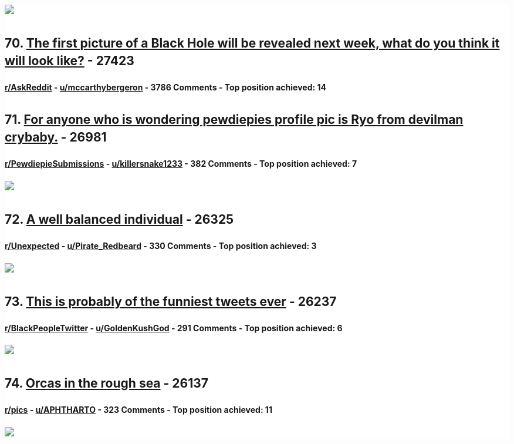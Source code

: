 <a href="https://gfycat.com/ElatedClassicArcticfox"><img src="https://b.thumbs.redditmedia.com/kE1bvWBrYlAkiivJE8q_H7im4OGSxPmDodDbgl5-JqY.jpg"></img></a>

## 70. [The first picture of a Black Hole will be revealed next week, what do you think it will look like?](http://reddit.com/r/AskReddit/comments/b926wy/the_first_picture_of_a_black_hole_will_be/) - 27423
#### [r/AskReddit](http://reddit.com/r/AskReddit) - [u/mccarthybergeron](http://reddit.com/u/mccarthybergeron) - 3786 Comments - Top position achieved: 14

## 71. [For anyone who is wondering pewdiepies profile pic is Ryo from devilman crybaby.](http://reddit.com/r/PewdiepieSubmissions/comments/b8v6xo/for_anyone_who_is_wondering_pewdiepies_profile/) - 26981
#### [r/PewdiepieSubmissions](http://reddit.com/r/PewdiepieSubmissions) - [u/killersnake1233](http://reddit.com/u/killersnake1233) - 382 Comments - Top position achieved: 7

<a href="https://i.redd.it/hrvwh5fac0q21.jpg"><img src="https://b.thumbs.redditmedia.com/SJMOgrw-Fao6SIrNnAFaCGR9GO-cHuybn5e5IbHih1M.jpg"></img></a>

## 72. [A well balanced individual](http://reddit.com/r/Unexpected/comments/b8uj9k/a_well_balanced_individual/) - 26325
#### [r/Unexpected](http://reddit.com/r/Unexpected) - [u/Pirate_Redbeard](http://reddit.com/u/Pirate_Redbeard) - 330 Comments - Top position achieved: 3

<a href="https://i.imgur.com/yxLUexZ.gifv"><img src="https://b.thumbs.redditmedia.com/X_WbDitb0z4mOYb0SxOMRkNMJOhQh2TqHDL-WCIfrhs.jpg"></img></a>

## 73. [This is probably of the funniest tweets ever](http://reddit.com/r/BlackPeopleTwitter/comments/b9406p/this_is_probably_of_the_funniest_tweets_ever/) - 26237
#### [r/BlackPeopleTwitter](http://reddit.com/r/BlackPeopleTwitter) - [u/GoldenKushGod](http://reddit.com/u/GoldenKushGod) - 291 Comments - Top position achieved: 6

<a href="https://i.redd.it/zt4rq2wma4q21.jpg"><img src="https://a.thumbs.redditmedia.com/CR9w4F8buyn_GOBnDgEC9uU_vGFcLG6iWbsA1Tlpk-8.jpg"></img></a>

## 74. [Orcas in the rough sea](http://reddit.com/r/pics/comments/b8sk4y/orcas_in_the_rough_sea/) - 26137
#### [r/pics](http://reddit.com/r/pics) - [u/APHTHARTO](http://reddit.com/u/APHTHARTO) - 323 Comments - Top position achieved: 11

<a href="https://i.redd.it/i88xvzw1qyp21.jpg"><img src="https://b.thumbs.redditmedia.com/HCAwP9ST6whepd_jCsSDPBrkfVi8WK8LO4tZZSpZNLs.jpg"></img></a>
